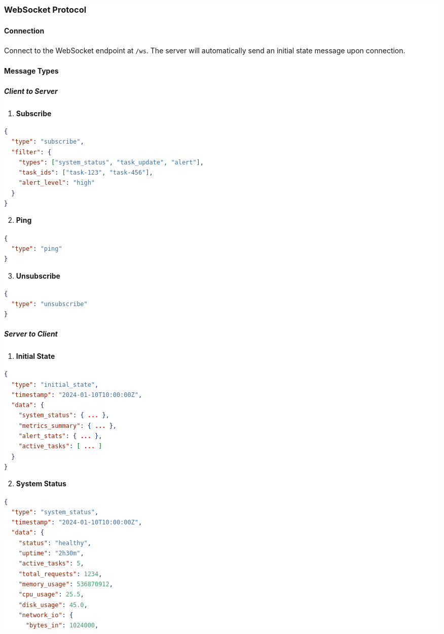 ### WebSocket Protocol

#### Connection

Connect to the WebSocket endpoint at `/ws`. The server will automatically send an initial state message upon connection.

#### Message Types

##### Client to Server

1. **Subscribe**
```json
{
  "type": "subscribe",
  "filter": {
    "types": ["system_status", "task_update", "alert"],
    "task_ids": ["task-123", "task-456"],
    "alert_level": "high"
  }
}
```

2. **Ping**
```json
{
  "type": "ping"
}
```

3. **Unsubscribe**
```json
{
  "type": "unsubscribe"
}
```

##### Server to Client

1. **Initial State**
```json
{
  "type": "initial_state",
  "timestamp": "2024-01-10T10:00:00Z",
  "data": {
    "system_status": { ... },
    "metrics_summary": { ... },
    "alert_stats": { ... },
    "active_tasks": [ ... ]
  }
}
```

2. **System Status**
```json
{
  "type": "system_status",
  "timestamp": "2024-01-10T10:00:00Z",
  "data": {
    "status": "healthy",
    "uptime": "2h30m",
    "active_tasks": 5,
    "total_requests": 1234,
    "memory_usage": 536870912,
    "cpu_usage": 25.5,
    "disk_usage": 45.0,
    "network_io": {
      "bytes_in": 1024000,
```